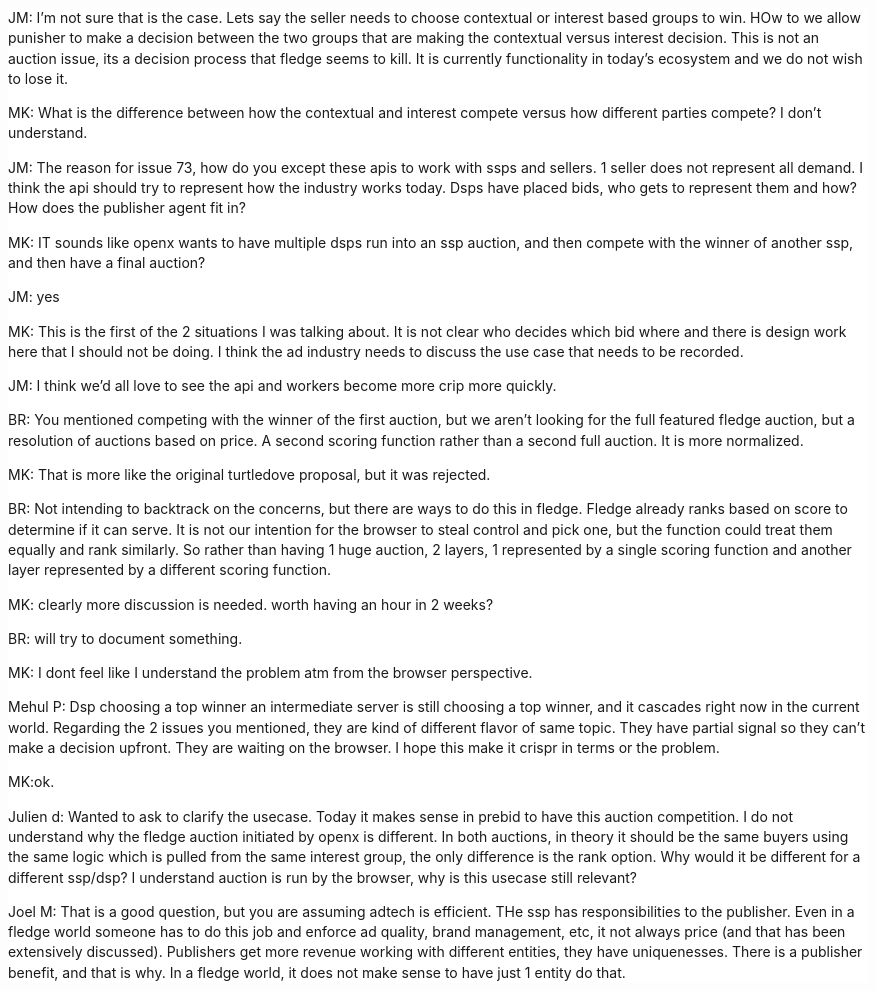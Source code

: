 JM: I’m not sure that is the case. Lets say the seller needs to choose contextual or interest based groups to win. HOw to we allow punisher to make a decision between the two groups that are making the contextual versus interest decision. This is not an auction issue, its a decision process that fledge seems to kill. It is currently functionality in today’s ecosystem and we do not wish to lose it. 

MK: What is the difference between how the contextual and interest compete versus how different parties compete? I don’t understand.

JM: The reason for issue 73, how do you except these apis to work with ssps and sellers. 1 seller does not represent all demand. I think the api should try to represent how the industry works today. Dsps have placed bids, who gets to represent them and how? How does the publisher agent fit in?

MK: IT sounds like openx wants to have multiple dsps run into an ssp auction, and then compete with the winner of another ssp, and then have a final auction?

JM: yes

MK: This is the first of the 2 situations I was talking about. It is not clear who decides which bid where and there is design work here that I should not be doing. I think the ad industry needs to discuss the use case that needs to be recorded. 

JM: I think we’d all love to see the api and workers become more crip more quickly.

BR: You mentioned competing with the winner of the first auction, but we aren’t looking for the full featured fledge auction, but a resolution of auctions based on price. A second scoring function rather than a second full auction. It is more normalized.

MK: That is more like the original turtledove proposal, but it was rejected. 

BR: Not intending to backtrack on the concerns, but there are ways to do this in fledge. Fledge already ranks based on score to determine if it can serve. It is not our intention for the browser to steal control and pick one, but the function could treat them equally and rank similarly. So rather than having 1 huge auction, 2 layers, 1 represented by a single scoring function and another layer represented by a different scoring function.

MK: clearly more discussion is needed. worth having an hour in 2 weeks?

BR: will try to document something. 

MK: I dont feel like I understand the problem atm from the browser perspective.

Mehul P: Dsp choosing a top winner an intermediate server is still choosing a top winner, and it cascades right now in the current world. Regarding the 2 issues you mentioned, they are kind of different flavor of same topic. They have partial signal so they can’t make a decision upfront. They are waiting on the browser. I hope this make it crispr in terms or the problem.

MK:ok.

Julien d: Wanted to ask to clarify the usecase. Today it makes sense in prebid to have this auction competition. I do not understand why the fledge auction initiated by openx is different. In both auctions, in theory it should be the same buyers using the same logic which is pulled from the same interest group, the only difference is the rank option. Why would it be different for a different ssp/dsp? I understand auction is run by the browser, why is this usecase still relevant?

Joel M: That is a good question, but you are assuming adtech is efficient. THe ssp has responsibilities to the publisher. Even in a fledge world someone has to do this job and enforce ad quality, brand management, etc, it not always price (and that has been extensively discussed). Publishers get more revenue working with different entities, they have uniquenesses. There is a publisher benefit, and that is why. In a fledge world, it does not make sense to have just 1 entity do that.
